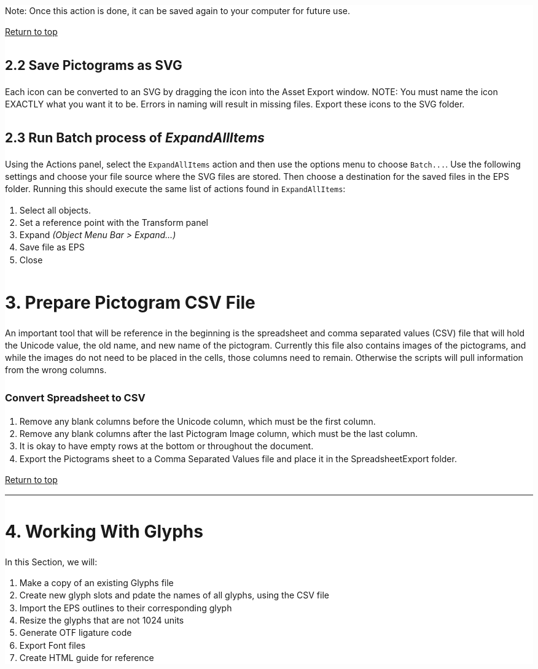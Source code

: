Note: Once this action is done, it can be saved again to your computer for future use.

[Return to top](#top)

## 2.2 <a name="SaveSVG"></a>Save Pictograms as SVG

Each icon can be converted to an SVG by dragging the icon into the Asset Export window. NOTE: You must name the icon EXACTLY what you want it to be. Errors in naming will result in missing files. Export these icons to the SVG folder.

## 2.3 <a name="BatchProcess"></a>Run Batch process of _ExpandAllItems_

Using the Actions panel, select the `ExpandAllItems` action and then use the options menu to choose `Batch...`. Use the following settings and choose your file source where the SVG files are stored. Then choose a destination for the saved files in the EPS folder. Running this should execute the same list of actions found in `ExpandAllItems`:

1. Select all objects.
2. Set a reference point with the Transform panel
3. Expand *(Object Menu Bar > Expand...)*
4. Save file as EPS
5. Close


# 3. <a name="prepCSV"></a>Prepare Pictogram CSV File

An important tool that will be reference in the beginning is the spreadsheet and comma separated values (CSV) file that will hold the Unicode value, the old name, and new name of the pictogram. Currently this file also contains images of the pictograms, and while the images do not need to be placed in the cells, those columns need to remain. Otherwise the scripts will pull information from the wrong columns.

### <a name="createCSV"></a>Convert Spreadsheet to CSV
1. Remove any blank columns before the Unicode column, which must be the first column.
2. Remove any blank columns after the last Pictogram Image column, which must be the last column.
3. It is okay to have empty rows at the bottom or throughout the document.
4. Export the Pictograms sheet to a Comma Separated Values file and place it in the SpreadsheetExport folder.

[Return to top](#top)

<hr>

# 4. Working With Glyphs

In this Section, we will:
1. Make a copy of an existing Glyphs file
2. Create new glyph slots and pdate the names of all glyphs, using the CSV file
3. Import the EPS outlines to their corresponding glyph
4. Resize the glyphs that are not 1024 units
5. Generate OTF ligature code
6. Export Font files
7. Create HTML guide for reference
